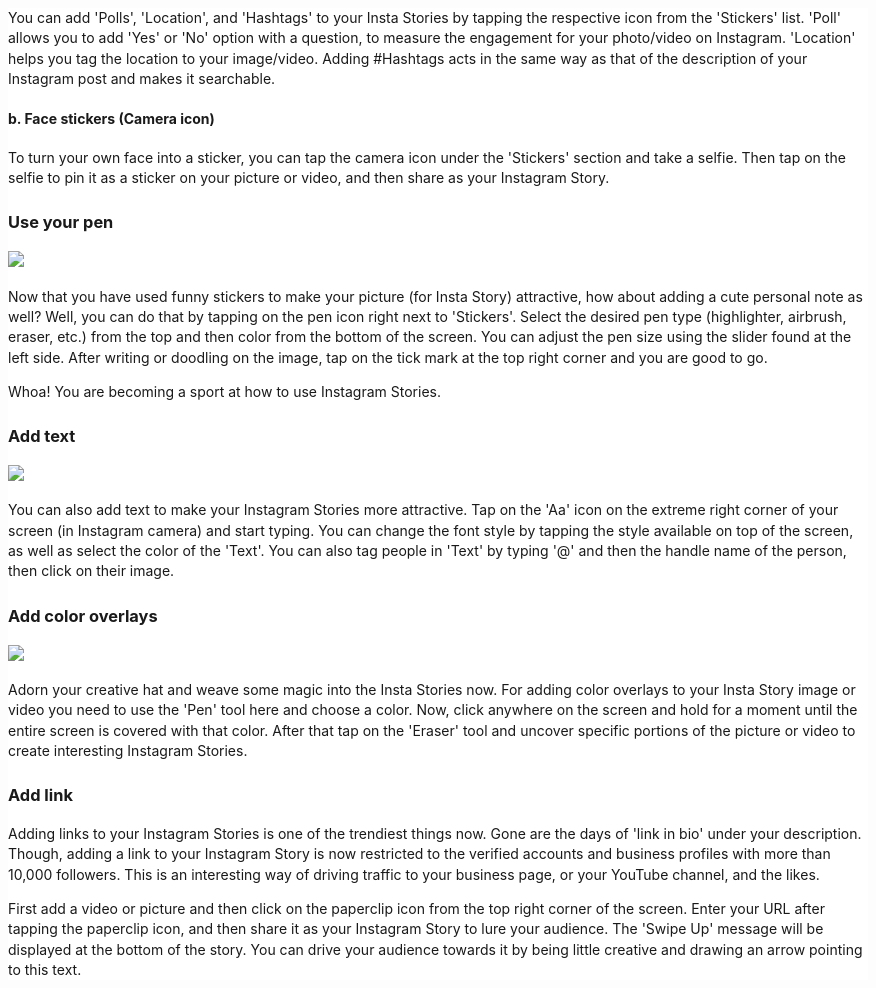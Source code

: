 You can add 'Polls', 'Location', and 'Hashtags' to your Insta Stories by tapping the respective icon from the 'Stickers' list. 'Poll' allows you to add 'Yes' or 'No' option with a question, to measure the engagement for your photo/video on Instagram. 'Location' helps you tag the location to your image/video. Adding #Hashtags acts in the same way as that of the description of your Instagram post and makes it searchable.

#### b. Face stickers (Camera icon)

To turn your own face into a sticker, you can tap the camera icon under the 'Stickers' section and take a selfie. Then tap on the selfie to pin it as a sticker on your picture or video, and then share as your Instagram Story.

### Use your pen

![](https://images.wondershare.com/filmora/article-images/instagram-pen.jpg)

Now that you have used funny stickers to make your picture (for Insta Story) attractive, how about adding a cute personal note as well? Well, you can do that by tapping on the pen icon right next to 'Stickers'. Select the desired pen type (highlighter, airbrush, eraser, etc.) from the top and then color from the bottom of the screen. You can adjust the pen size using the slider found at the left side. After writing or doodling on the image, tap on the tick mark at the top right corner and you are good to go.

Whoa! You are becoming a sport at how to use Instagram Stories.

### Add text

![](https://images.wondershare.com/filmora/article-images/add-text-to-instagram.jpg)

You can also add text to make your Instagram Stories more attractive. Tap on the 'Aa' icon on the extreme right corner of your screen (in Instagram camera) and start typing. You can change the font style by tapping the style available on top of the screen, as well as select the color of the 'Text'. You can also tag people in 'Text' by typing '@' and then the handle name of the person, then click on their image.

### Add color overlays

![](https://images.wondershare.com/filmora/article-images/instagram-pen.jpg)

Adorn your creative hat and weave some magic into the Insta Stories now. For adding color overlays to your Insta Story image or video you need to use the 'Pen' tool here and choose a color. Now, click anywhere on the screen and hold for a moment until the entire screen is covered with that color. After that tap on the 'Eraser' tool and uncover specific portions of the picture or video to create interesting Instagram Stories.

### Add link

Adding links to your Instagram Stories is one of the trendiest things now. Gone are the days of 'link in bio' under your description. Though, adding a link to your Instagram Story is now restricted to the verified accounts and business profiles with more than 10,000 followers. This is an interesting way of driving traffic to your business page, or your YouTube channel, and the likes.

First add a video or picture and then click on the paperclip icon from the top right corner of the screen. Enter your URL after tapping the paperclip icon, and then share it as your Instagram Story to lure your audience. The 'Swipe Up' message will be displayed at the bottom of the story. You can drive your audience towards it by being little creative and drawing an arrow pointing to this text.
